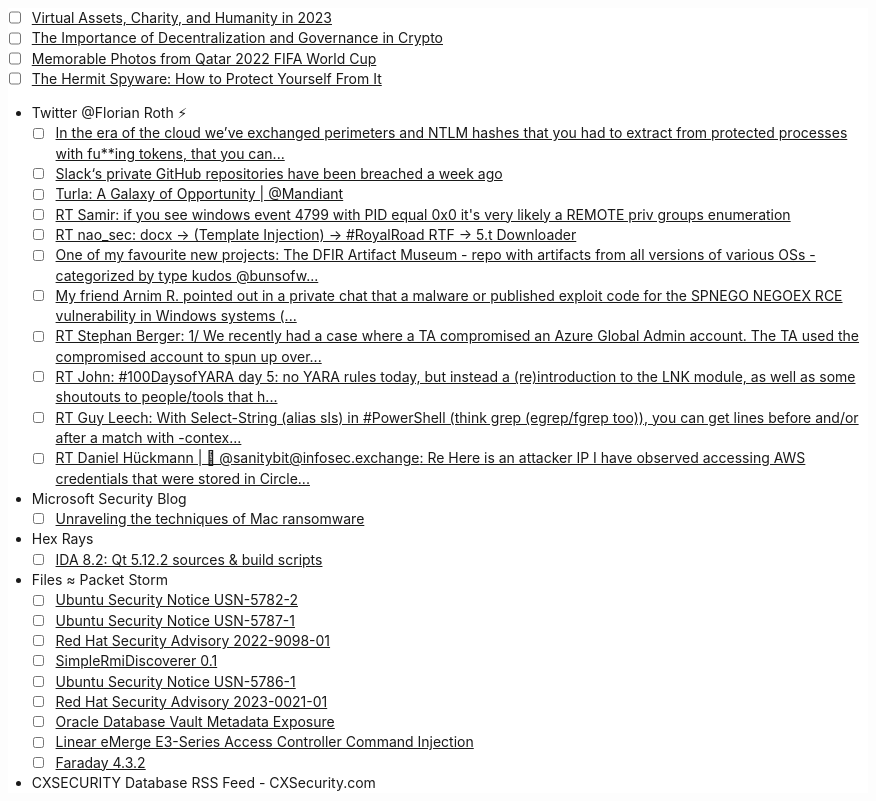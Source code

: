   - [ ] [Virtual Assets, Charity, and Humanity in 2023](https://hackernoon.com/virtual-assets-charity-and-humanity-in-2023?source=rss)
  - [ ] [The Importance of Decentralization and Governance in Crypto](https://hackernoon.com/the-importance-of-decentralization-and-governance-in-crypto?source=rss)
  - [ ] [Memorable Photos from Qatar 2022 FIFA World Cup](https://hackernoon.com/memorable-photos-from-qatar-2022-fifa-world-cup?source=rss)
  - [ ] [The Hermit Spyware: How to Protect Yourself From It](https://hackernoon.com/the-hermit-spyware-how-to-protect-yourself-from-it?source=rss)
- Twitter @Florian Roth ⚡
  - [ ] [In the era of the cloud we’ve exchanged perimeters and NTLM hashes that you had to extract from protected processes with fu**ing tokens, that you can...](https://twitter.com/cyb3rops/status/1611077773027692544)
  - [ ] [Slack‘s private GitHub repositories have been breached a week ago](https://twitter.com/cyb3rops/status/1611076245076205589)
  - [ ] [Turla: A Galaxy of Opportunity | @Mandiant](https://twitter.com/cyb3rops/status/1611039203214737409)
  - [ ] [RT Samir: if you see windows event 4799 with PID equal 0x0 it's very likely a REMOTE priv groups enumeration](https://twitter.com/SBousseaden/status/1611031358578491392)
  - [ ] [RT nao_sec: docx -> (Template Injection) -> #RoyalRoad RTF -> 5.t Downloader](https://twitter.com/nao_sec/status/1611030643693195264)
  - [ ] [One of my favourite new projects: The DFIR Artifact Museum - repo with artifacts from all versions of various OSs - categorized by type kudos @bunsofw...](https://twitter.com/cyb3rops/status/1611022144812482560)
  - [ ] [My friend Arnim R. pointed out in a private chat that a malware or published exploit code for the SPNEGO NEGOEX RCE vulnerability in Windows systems (...](https://twitter.com/cyb3rops/status/1610982205836206082)
  - [ ] [RT Stephan Berger: 1/ We recently had a case where a TA compromised an Azure Global Admin account. The TA used the compromised account to spun up over...](https://twitter.com/malmoeb/status/1610979250269552640)
  - [ ] [RT John: #100DaysofYARA day 5: no YARA rules today, but instead a (re)introduction to the LNK module, as well as some shoutouts to people/tools that h...](https://twitter.com/BitsOfBinary/status/1610979040365629441)
  - [ ] [RT Guy Leech: With Select-String (alias sls) in #PowerShell (think grep (egrep/fgrep too)), you can get lines before and/or after a match with -contex...](https://twitter.com/guyrleech/status/1610944649727807488)
  - [ ] [RT Daniel Hückmann | 🦣 @sanitybit@infosec.exchange: Re Here is an attacker IP I have observed accessing AWS credentials that were stored in Circle...](https://twitter.com/sanitybit/status/1610839628155850752)
- Microsoft Security Blog
  - [ ] [Unraveling the techniques of Mac ransomware](https://www.microsoft.com/en-us/security/blog/2023/01/05/unraveling-the-techniques-of-mac-ransomware/)
- Hex Rays
  - [ ] [IDA 8.2: Qt 5.12.2 sources & build scripts](https://hex-rays.com/blog/ida-8-2-qt-5-12-2-sources-build-scripts/)
- Files ≈ Packet Storm
  - [ ] [Ubuntu Security Notice USN-5782-2](https://packetstormsecurity.com/files/170379/USN-5782-2.txt)
  - [ ] [Ubuntu Security Notice USN-5787-1](https://packetstormsecurity.com/files/170378/USN-5787-1.txt)
  - [ ] [Red Hat Security Advisory 2022-9098-01](https://packetstormsecurity.com/files/170377/RHSA-2022-9098-01.txt)
  - [ ] [SimpleRmiDiscoverer 0.1](https://packetstormsecurity.com/files/170376/SimpleRmiDiscoverer.java.txt)
  - [ ] [Ubuntu Security Notice USN-5786-1](https://packetstormsecurity.com/files/170375/USN-5786-1.txt)
  - [ ] [Red Hat Security Advisory 2023-0021-01](https://packetstormsecurity.com/files/170374/RHSA-2023-0021-01.txt)
  - [ ] [Oracle Database Vault Metadata Exposure](https://packetstormsecurity.com/files/170373/oracledbmetadata-exposure.txt)
  - [ ] [Linear eMerge E3-Series Access Controller Command Injection](https://packetstormsecurity.com/files/170372/linear_emerge_unauth_rce_cve_2019_7256.rb.txt)
  - [ ] [Faraday 4.3.2](https://packetstormsecurity.com/files/170371/faraday-4.3.2.tar.gz)
- CXSECURITY Database RSS Feed - CXSecurity.com